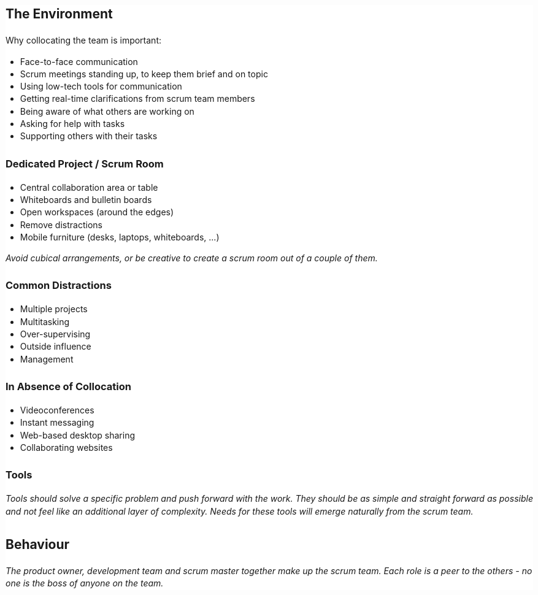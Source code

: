 
## The Environment

Why collocating the team is important:
- Face-to-face communication
- Scrum meetings standing up, to keep them brief and on topic
- Using low-tech tools for communication
- Getting real-time clarifications from scrum team members
- Being aware of what others are working on
- Asking for help with tasks
- Supporting others with their tasks

### Dedicated Project / Scrum Room

- Central collaboration area or table
- Whiteboards and bulletin boards
- Open workspaces (around the edges)
- Remove distractions
- Mobile furniture (desks, laptops, whiteboards, ...)

*Avoid cubical arrangements, or be creative to create a scrum room out of a couple of them.*

### Common Distractions

- Multiple projects
- Multitasking
- Over-supervising
- Outside influence
- Management

### In Absence of Collocation

- Videoconferences
- Instant messaging
- Web-based desktop sharing
- Collaborating websites

### Tools

*Tools should solve a specific problem and push forward with the work.
They should be as simple and straight forward as possible and not feel like an additional layer of complexity.
Needs for these tools will emerge naturally from the scrum team.*


## Behaviour

*The product owner, development team and scrum master together make up the scrum team.
Each role is a peer to the others - no one is the boss of anyone on the team.*

